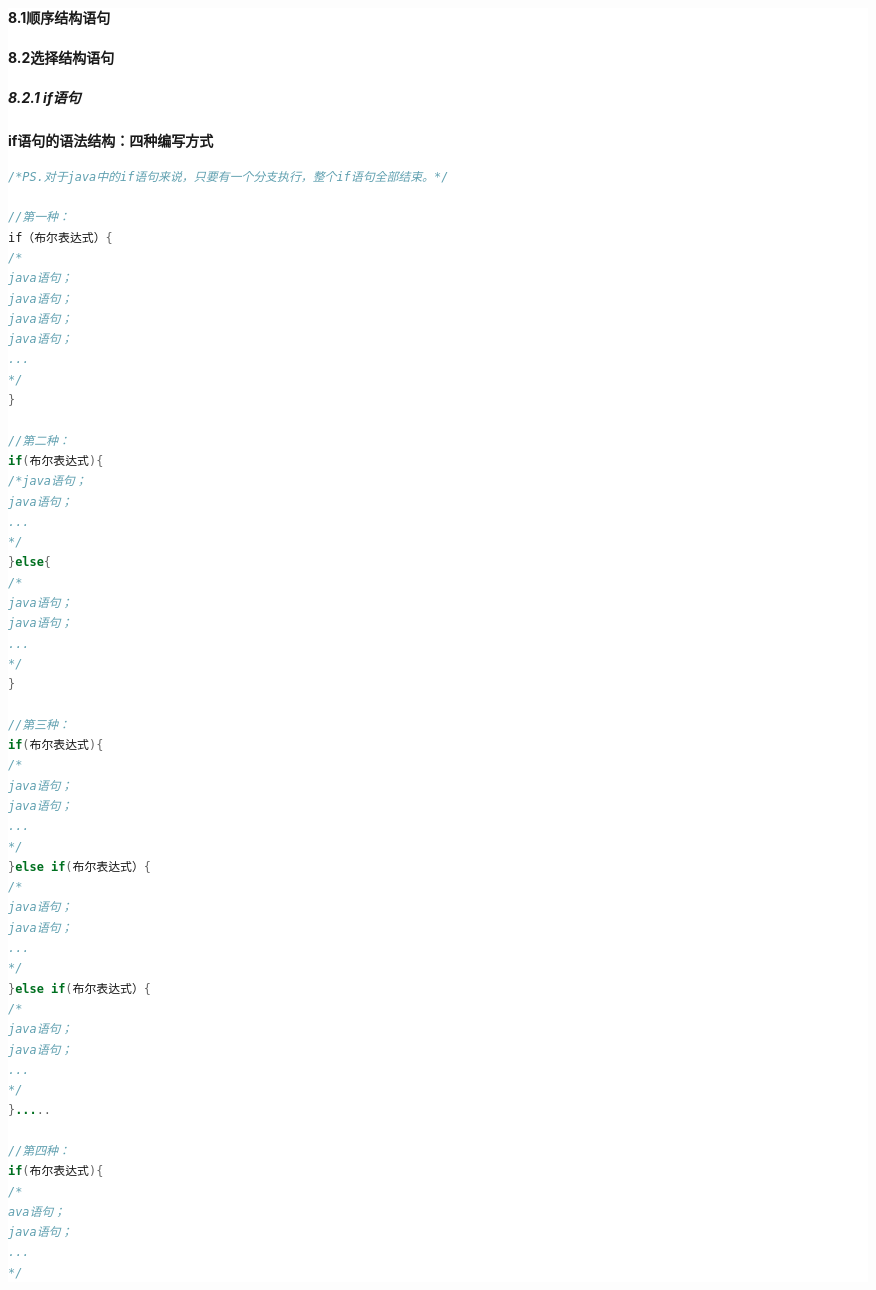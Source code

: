 #### 8.1顺序结构语句

#### 8.2选择结构语句

##### 8.2.1 if语句

**if语句的语法结构：四种编写方式**

```java
/*PS.对于java中的if语句来说，只要有一个分支执行，整个if语句全部结束。*/

//第一种：
if（布尔表达式）{
/*
java语句；
java语句；
java语句；
java语句；
...
*/
}

//第二种：
if(布尔表达式){
/*java语句；
java语句；
...
*/
}else{
/*
java语句；
java语句；
...
*/
}

//第三种：
if(布尔表达式){
/*
java语句；
java语句；
...
*/
}else if(布尔表达式）{
/*
java语句；
java语句；
...
*/
}else if(布尔表达式）{
/*
java语句；
java语句；
...
*/
}.....

//第四种：
if(布尔表达式){
/*
ava语句；
java语句；
...
*/
```